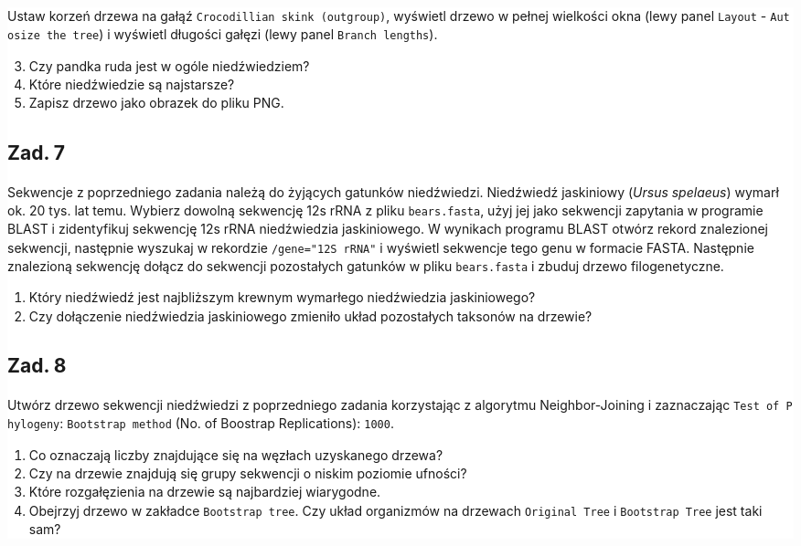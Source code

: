 Ustaw korzeń drzewa na gałąź `Crocodillian skink (outgroup)`, wyświetl drzewo w pełnej wielkości okna (lewy panel `Layout` - `Autosize the tree`) i wyświetl długości gałęzi (lewy panel `Branch lengths`).

3. Czy pandka ruda jest w ogóle niedźwiedziem?
4. Które niedźwiedzie są najstarsze?
5. Zapisz drzewo jako obrazek do pliku PNG.


## Zad. 7
Sekwencje z poprzedniego zadania należą do żyjących gatunków niedźwiedzi. Niedźwiedź jaskiniowy (*Ursus spelaeus*) wymarł ok. 20 tys. lat temu. Wybierz dowolną sekwencję 12s rRNA z pliku `bears.fasta`, użyj jej jako sekwencji zapytania w programie BLAST i zidentyfikuj sekwencję 12s rRNA niedźwiedzia jaskiniowego. W wynikach programu BLAST otwórz rekord znalezionej sekwencji, następnie wyszukaj w rekordzie `/gene="12S rRNA"` i wyświetl sekwencje tego genu w formacie FASTA. Następnie znalezioną sekwencję dołącz do sekwencji pozostałych gatunków w pliku `bears.fasta` i zbuduj drzewo filogenetyczne.

1. Który niedźwiedź jest najbliższym krewnym wymarłego niedźwiedzia jaskiniowego?
2. Czy dołączenie niedźwiedzia jaskiniowego zmieniło układ pozostałych taksonów na drzewie?


## Zad. 8
Utwórz drzewo sekwencji niedźwiedzi z poprzedniego zadania korzystając z algorytmu Neighbor-Joining i zaznaczając `Test of Phylogeny`: `Bootstrap method` (No. of Boostrap Replications): `1000`.

1. Co oznaczają liczby znajdujące się na węzłach uzyskanego drzewa?
2. Czy na drzewie znajdują się grupy sekwencji o niskim poziomie ufności?
3. Które rozgałęzienia na drzewie są najbardziej wiarygodne.
4. Obejrzyj drzewo w zakładce `Bootstrap tree`. Czy układ organizmów na drzewach `Original Tree` i `Bootstrap Tree` jest taki sam?